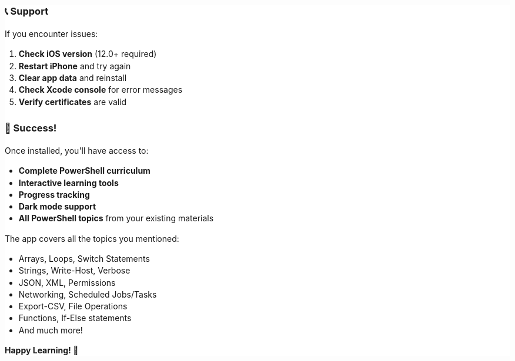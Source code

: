 ### 📞 Support

If you encounter issues:

1. **Check iOS version** (12.0+ required)
2. **Restart iPhone** and try again
3. **Clear app data** and reinstall
4. **Check Xcode console** for error messages
5. **Verify certificates** are valid

### 🎉 Success!

Once installed, you'll have access to:
- **Complete PowerShell curriculum**
- **Interactive learning tools**
- **Progress tracking**
- **Dark mode support**
- **All PowerShell topics** from your existing materials

The app covers all the topics you mentioned:
- Arrays, Loops, Switch Statements
- Strings, Write-Host, Verbose
- JSON, XML, Permissions
- Networking, Scheduled Jobs/Tasks
- Export-CSV, File Operations
- Functions, If-Else statements
- And much more!

**Happy Learning! 🚀**
